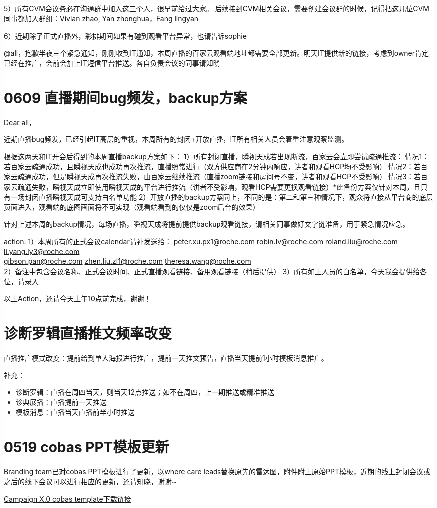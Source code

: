 5）所有CVM会议务必在沟通群中加入这三个人，很早前给过大家。
后续接到CVM相关会议，需要创建会议群的时候，记得把这几位CVM同事都加入群组：Vivian zhao, Yan zhonghua，Fang lingyan

6）近期除了正式直播外，彩排期间如果有碰到观看平台异常，也请告诉sophie

@all，抱歉半夜三个紧急通知，刚刚收到IT通知，本周直播的百家云观看端地址都需要全部更新。明天IT提供新的链接，考虑到owner肯定已经在推广，会前会加上IT短信平台推送。各自负责会议的同事请知晓


# 0609 直播期间bug频发，backup方案 
Dear all，

近期直播bug频发，已经引起IT高层的重视，本周所有的封闭+开放直播，IT所有相关人员会着重注意观察监测。

根据这两天和IT开会后得到的本周直播backup方案如下：
1）所有封闭直播，瞬视天成若出现断流，百家云会立即尝试疏通推流：
情况1：若百家云疏通成功，且瞬视天成也成功再次推流，直播照常进行（双方供应商在2分钟内响应，讲者和观看HCP均不受影响）
情况2：若百家云疏通成功，但是瞬视天成再次推流失败，由百家云继续推流（直播zoom链接和房间号不变，讲者和观看HCP不受影响）
情况3：若百家云疏通失败，瞬视天成立即使用瞬视天成的平台进行推流（讲者不受影响，观看HCP需要更换观看链接）*此备份方案仅针对本周，且只有一场封闭直播瞬视天成可支持白名单功能
2）开放直播的backup方案同上，不同的是：第二和第三种情况下，观众将直接从平台商的底层页面进入，观看端的底图画面将不可实现（观看端看到的仅仅是zoom后台的效果）

针对上述本周的backup情况，每场直播，瞬视天成将提前提供backup观看链接，请相关同事做好文字链准备，用于紧急情况应急。

action:
1）本周所有的正式会议calendar请补发送给：
peter.xu.px1@roche.com 
robin.lv@roche.com
roland.liu@roche.com  
li.yang.ly3@roche.com  
gibson.pan@roche.com 
zhen.liu.zl1@roche.com
theresa.wang@roche.com  
2）备注中包含会议名称、正式会议时间、正式直播观看链接、备用观看链接（稍后提供）
3）所有如上人员的白名单，今天我会提供给各位，请录入

以上Action，还请今天上午10点前完成，谢谢！



# 诊断罗辑直播推文频率改变
直播推广模式改变：提前给到单人海报进行推广，提前一天推文预告，直播当天提前1小时模板消息推广。

补充：
- 诊断罗辑：直播在周四当天，则当天12点推送；如不在周四，上一期推送或精准推送
- 诊典展播：直播提前一天推送
- 模板消息：直播当天直播前半小时推送

# 0519 cobas PPT模板更新
Branding team已对cobas PPT模板进行了更新，以where care leads替换原先的雷达图，附件附上原始PPT模板，近期的线上封闭会议或之后的线下会议可以进行相应的更新，还请知晓，谢谢~

[Campaign X.0 cobas template下载链接](https://sites.google.com/roche.com/campaignx0/%E5%93%81%E7%89%8C%E5%A4%A7%E7%99%BE%E7%A7%91/%E5%93%81%E7%89%8C%E4%B8%93%E5%8C%BA-cobas)
